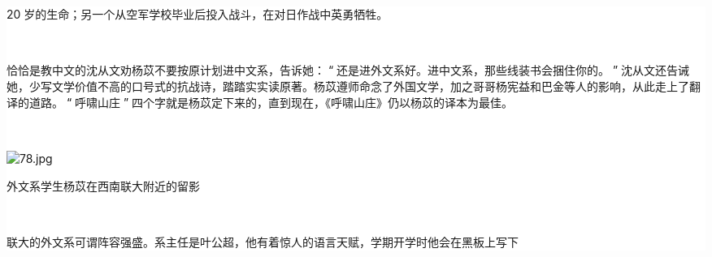    20
  </span>
  <span class="s1">
   岁的生命；另一个从空军学校毕业后投入战斗，在对日作战中英勇牺牲。
  </span>
 </p>
 <p class="p1">
  <span class="s1">
  </span>
  <br/>
 </p>
 <p class="p2">
  <span class="s1">
   恰恰是教中文的沈从文劝杨苡不要按原计划进中文系，告诉她：
  </span>
  <span class="s2">
   “
  </span>
  <span class="s1">
   还是进外文系好。进中文系，那些线装书会捆住你的。
  </span>
  <span class="s2">
   ”
  </span>
  <span class="s1">
   沈从文还告诫她，少写文学价值不高的口号式的抗战诗，踏踏实实读原著。杨苡遵师命念了外国文学，加之哥哥杨宪益和巴金等人的影响，从此走上了翻译的道路。
  </span>
  <span class="s2">
   “
  </span>
  <span class="s1">
   呼啸山庄
  </span>
  <span class="s2">
   ”
  </span>
  <span class="s1">
   四个字就是杨苡定下来的，直到现在，《呼啸山庄》仍以杨苡的译本为最佳。
  </span>
 </p>
 <p class="p1">
  <span class="s1">
  </span>
  <br/>
 </p>
 <p class="p3">
  <span class="s1">
   <img alt="78.jpg" border="0" height="470" src="http://mjlsh.usc.cuhk.edu.hk/medias/contents/4472/78.jpg" width="320"/>
  </span>
 </p>
 <p class="p2">
  <span class="s1">
   外文系学生杨苡在西南联大附近的留影
  </span>
 </p>
 <p class="p1">
  <span class="s1">
  </span>
  <br/>
 </p>
 <p class="p2">
  <span class="s1">
   联大的外文系可谓阵容强盛。系主任是叶公超，他有着惊人的语言天赋，学期开学时他会在黑板上写下